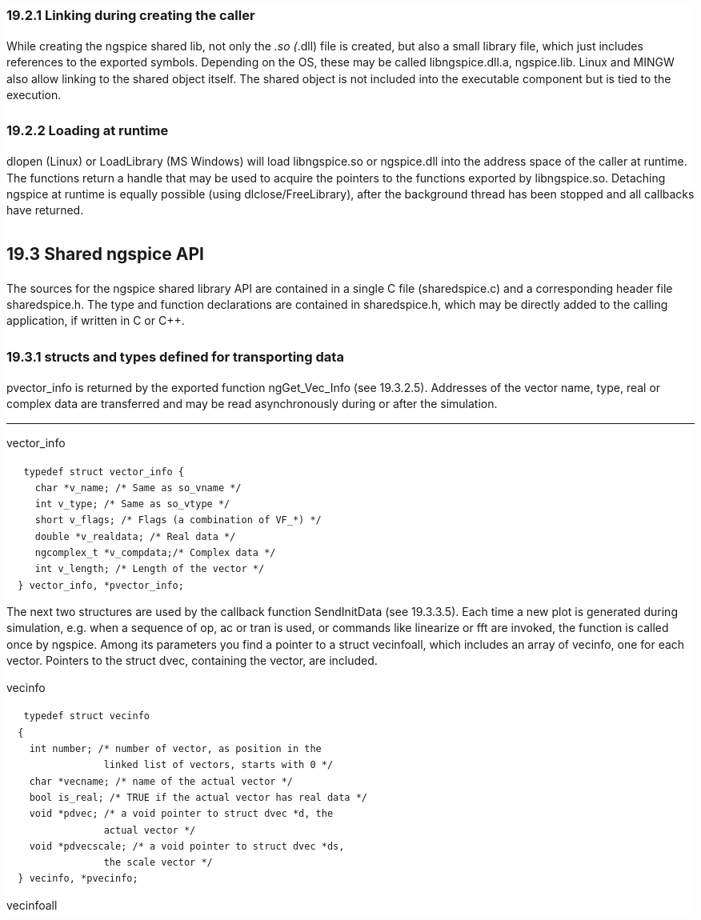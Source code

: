 ### 19.2.1 Linking during creating the caller

While creating the ngspice shared lib, not only the *.so (*.dll) file is created, but also a small
library file, which just includes references to the exported symbols. Depending on the OS,
these may be called libngspice.dll.a, ngspice.lib. Linux and MINGW also allow linking to the
shared object itself. The shared object is not included into the executable component but is tied
to the execution.

### 19.2.2 Loading at runtime

dlopen (Linux) or LoadLibrary (MS Windows) will load libngspice.so or ngspice.dll into
the address space of the caller at runtime. The functions return a handle that may be used to
acquire the pointers to the functions exported by libngspice.so. Detaching ngspice at runtime
is equally possible (using dlclose/FreeLibrary), after the background thread has been stopped
and all callbacks have returned.

## 19.3 Shared ngspice API

The sources for the ngspice shared library API are contained in a single C file (sharedspice.c)
and a corresponding header file sharedspice.h. The type and function declarations are contained in sharedspice.h, which may be directly added to the calling application, if written in C
or C++.

### 19.3.1 structs and types defined for transporting data

pvector_info is returned by the exported function ngGet_Vec_Info (see 19.3.2.5). Addresses of
the vector name, type, real or complex data are transferred and may be read asynchronously
during or after the simulation.


-----

vector_info
```
   typedef struct vector_info {
     char *v_name; /* Same as so_vname */
     int v_type; /* Same as so_vtype */
     short v_flags; /* Flags (a combination of VF_*) */
     double *v_realdata; /* Real data */
     ngcomplex_t *v_compdata;/* Complex data */
     int v_length; /* Length of the vector */
  } vector_info, *pvector_info;

```
The next two structures are used by the callback function SendInitData (see 19.3.3.5). Each time
a new plot is generated during simulation, e.g. when a sequence of op, ac or tran is used, or
commands like linearize or fft are invoked, the function is called once by ngspice. Among
its parameters you find a pointer to a struct vecinfoall, which includes an array of vecinfo, one
for each vector. Pointers to the struct dvec, containing the vector, are included.

vecinfo
```
   typedef struct vecinfo
  {
    int number; /* number of vector, as position in the
                 linked list of vectors, starts with 0 */
    char *vecname; /* name of the actual vector */
    bool is_real; /* TRUE if the actual vector has real data */
    void *pdvec; /* a void pointer to struct dvec *d, the
                 actual vector */
    void *pdvecscale; /* a void pointer to struct dvec *ds,
                 the scale vector */
  } vecinfo, *pvecinfo;

```
vecinfoall